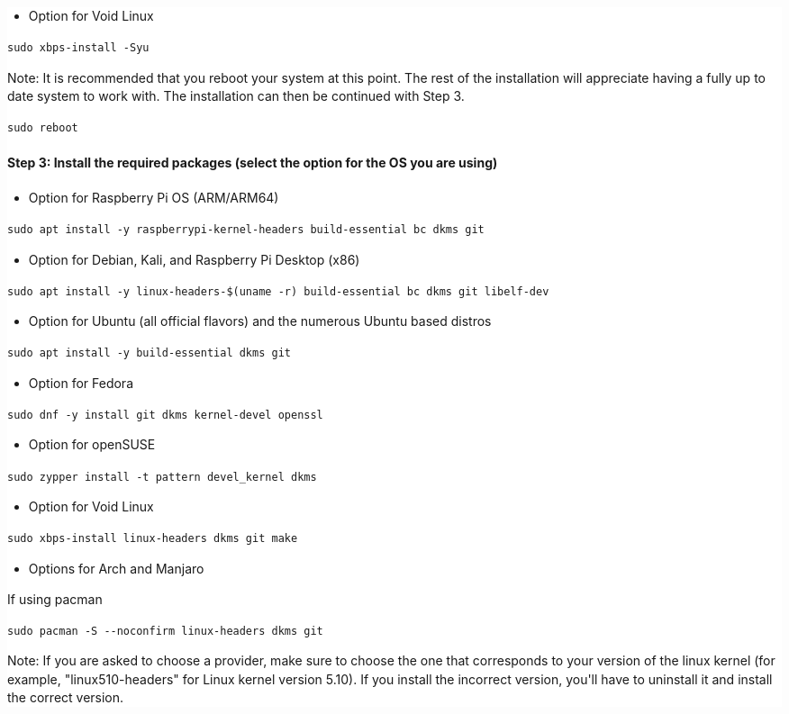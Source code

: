 - Option for Void Linux

```
sudo xbps-install -Syu
```

Note: It is recommended that you reboot your system at this point. The
rest of the installation will appreciate having a fully up to date
system to work with. The installation can then be continued with Step 3.

```
sudo reboot
```

#### Step 3: Install the required packages (select the option for the OS you are using)

- Option for Raspberry Pi OS (ARM/ARM64)

```
sudo apt install -y raspberrypi-kernel-headers build-essential bc dkms git
```

- Option for Debian, Kali, and Raspberry Pi Desktop (x86)

```
sudo apt install -y linux-headers-$(uname -r) build-essential bc dkms git libelf-dev
```

- Option for Ubuntu (all official flavors) and the numerous Ubuntu based distros

```
sudo apt install -y build-essential dkms git 
```

- Option for Fedora

```
sudo dnf -y install git dkms kernel-devel openssl
```

- Option for openSUSE

```
sudo zypper install -t pattern devel_kernel dkms
```

- Option for Void Linux

```
sudo xbps-install linux-headers dkms git make
```

- Options for Arch and Manjaro

If using pacman

```
sudo pacman -S --noconfirm linux-headers dkms git
```

Note: If you are asked to choose a provider, make sure to choose the one
that corresponds to your version of the linux kernel (for example,
"linux510-headers" for Linux kernel version 5.10). If you install the
incorrect version, you'll have to uninstall it and install the correct
version.
